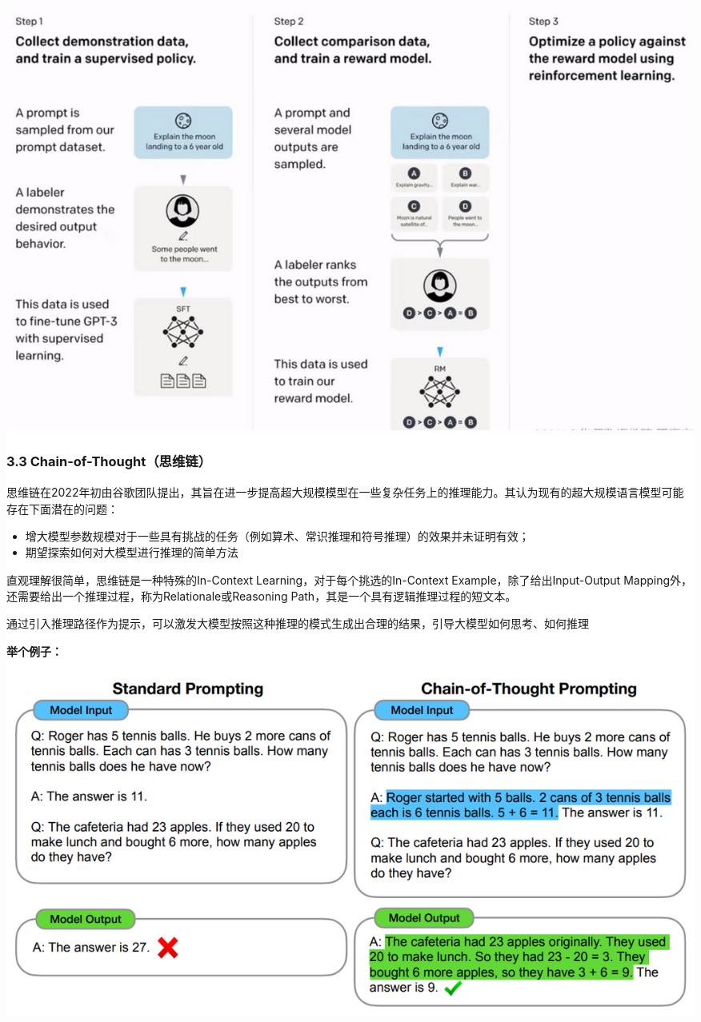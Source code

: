 ![2023-08-24_17-02](./Images/2023-08-24_17-02.png)

### 3.3 Chain-of-Thought（思维链）

思维链在2022年初由谷歌团队提出，其旨在进一步提高超大规模模型在一些复杂任务上的推理能力。其认为现有的超大规模语言模型可能存在下面潜在的问题：

- 增大模型参数规模对于一些具有挑战的任务（例如算术、常识推理和符号推理）的效果并未证明有效；
- 期望探索如何对大模型进行推理的简单方法

直观理解很简单，思维链是一种特殊的In-Context Learning，对于每个挑选的In-Context  Example，除了给出Input-Output Mapping外，还需要给出一个推理过程，称为Relationale或Reasoning  Path，其是一个具有逻辑推理过程的短文本。

通过引入推理路径作为提示，可以激发大模型按照这种推理的模式生成出合理的结果，引导大模型如何思考、如何推理

**举个例子：**

![2023-08-24_16-54](./Images/2023-08-24_16-54.png)
